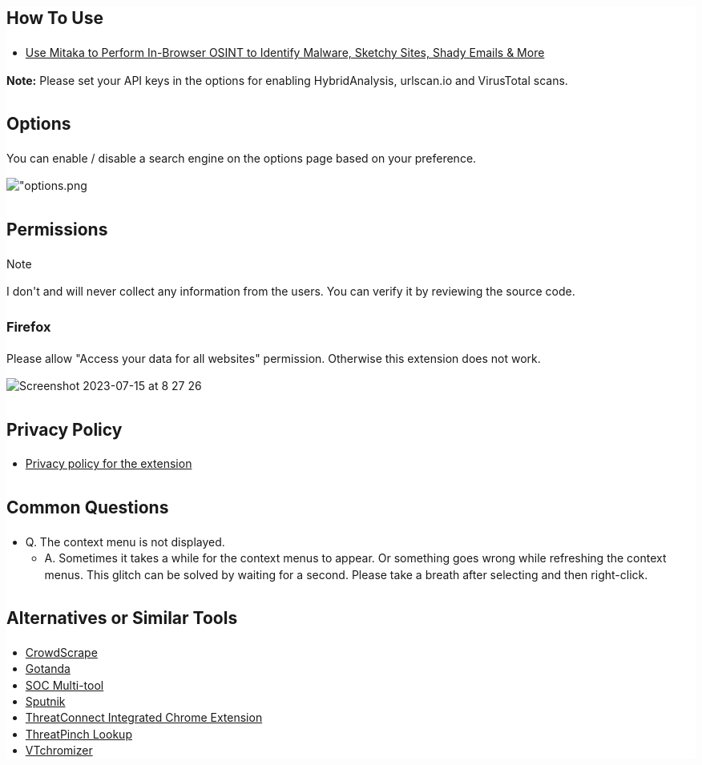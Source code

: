 ## How To Use

- [Use Mitaka to Perform In-Browser OSINT to Identify Malware, Sketchy Sites, Shady Emails & More](https://null-byte.wonderhowto.com/how-to/use-mitaka-perform-browser-osint-identify-malware-sketchy-sites-shady-emails-more-0216352/)

**Note:** Please set your API keys in the options for enabling HybridAnalysis, urlscan.io and VirusTotal scans.

## Options

You can enable / disable a search engine on the options page based on your preference.

!["options.png](/images/options.png "options.png")

## Permissions

> [!NOTE]
> I don't and will never collect any information from the users. You can verify it by reviewing the source code.

### Firefox

Please allow "Access your data for all websites" permission. Otherwise this extension does not work.

<img width="703" alt="Screenshot 2023-07-15 at 8 27 26" src="https://github.com/ninoseki/mitaka/assets/291028/40a5709a-bb4a-4078-b135-287c07ecabef">

## Privacy Policy

- [Privacy policy for the extension](https://ninoseki.github.io/chrome-webstore/privacy-policy/)

## Common Questions

- Q. The context menu is not displayed.
  - A. Sometimes it takes a while for the context menus to appear. Or something goes wrong while refreshing the context menus. This glitch can be solved by waiting for a second. Please take a breath after selecting and then right-click.

## Alternatives or Similar Tools

- [CrowdScrape](https://chrome.google.com/webstore/detail/crowdscrape/jjplaeklnlddpkbbdbnogmppffokemej)
- [Gotanda](https://github.com/HASH1da1/Gotanda)
- [SOC Multi-tool](https://github.com/zdhenard42/SOC-Multitool)
- [Sputnik](https://github.com/mitchmoser/sputnik)
- [ThreatConnect Integrated Chrome Extension](https://chrome.google.com/webstore/detail/threatconnect-integrated/lblgcphpihpadjdpjgjnnoikjdjcnkbh)
- [ThreatPinch Lookup](https://github.com/cloudtracer/ThreatPinchLookup)
- [VTchromizer](https://chrome.google.com/webstore/detail/vtchromizer/efbjojhplkelaegfbieplglfidafgoka)


[link-cws]: https://chrome.google.com/webstore/detail/mitaka/bfjbejmeoibbdpfdbmbacmefcbannnbg
[link-amo]: https://addons.mozilla.org/en-US/firefox/addon/mitaka/